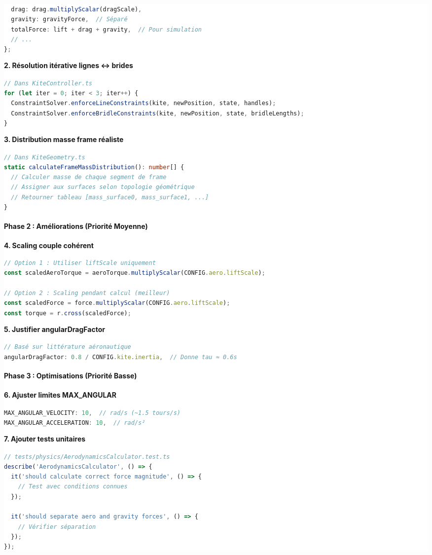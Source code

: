```typescript
  drag: drag.multiplyScalar(dragScale),
  gravity: gravityForce,  // Séparé
  totalForce: lift + drag + gravity,  // Pour simulation
  // ...
};
```

**2. Résolution itérative lignes ↔ brides**
```typescript
// Dans KiteController.ts
for (let iter = 0; iter < 3; iter++) {
  ConstraintSolver.enforceLineConstraints(kite, newPosition, state, handles);
  ConstraintSolver.enforceBridleConstraints(kite, newPosition, state, bridleLengths);
}
```

**3. Distribution masse frame réaliste**
```typescript
// Dans KiteGeometry.ts
static calculateFrameMassDistribution(): number[] {
  // Calculer masse de chaque segment de frame
  // Assigner aux surfaces selon topologie géométrique
  // Retourner tableau [mass_surface0, mass_surface1, ...]
}
```

#### Phase 2 : Améliorations (Priorité Moyenne)

**4. Scaling couple cohérent**
```typescript
// Option 1 : Utiliser liftScale uniquement
const scaledAeroTorque = aeroTorque.multiplyScalar(CONFIG.aero.liftScale);

// Option 2 : Scaling pendant calcul (meilleur)
const scaledForce = force.multiplyScalar(CONFIG.aero.liftScale);
const torque = r.cross(scaledForce);
```

**5. Justifier angularDragFactor**
```typescript
// Basé sur littérature aéronautique
angularDragFactor: 0.8 / CONFIG.kite.inertia,  // Donne tau ≈ 0.6s
```

#### Phase 3 : Optimisations (Priorité Basse)

**6. Ajuster limites MAX_ANGULAR**
```typescript
MAX_ANGULAR_VELOCITY: 10,  // rad/s (~1.5 tours/s)
MAX_ANGULAR_ACCELERATION: 10,  // rad/s²
```

**7. Ajouter tests unitaires**
```typescript
// tests/physics/AerodynamicsCalculator.test.ts
describe('AerodynamicsCalculator', () => {
  it('should calculate correct force magnitude', () => {
    // Test avec conditions connues
  });
  
  it('should separate aero and gravity forces', () => {
    // Vérifier séparation
  });
});
```
